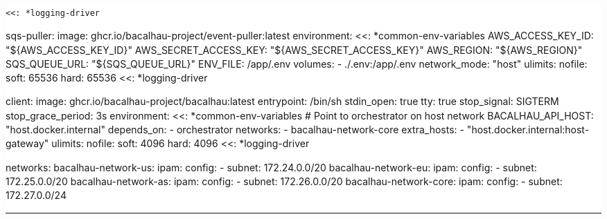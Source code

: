     <<: *logging-driver

  sqs-puller:
    image: ghcr.io/bacalhau-project/event-puller:latest
    environment:
      <<: *common-env-variables
      AWS_ACCESS_KEY_ID: "${AWS_ACCESS_KEY_ID}"
      AWS_SECRET_ACCESS_KEY: "${AWS_SECRET_ACCESS_KEY}"
      AWS_REGION: "${AWS_REGION}"
      SQS_QUEUE_URL: "${SQS_QUEUE_URL}"
      ENV_FILE: /app/.env
    volumes:
      - ./.env:/app/.env
    network_mode: "host"
    ulimits:
      nofile:
        soft: 65536
        hard: 65536
    <<: *logging-driver

  client:
    image: ghcr.io/bacalhau-project/bacalhau:latest
    entrypoint: /bin/sh
    stdin_open: true
    tty: true
    stop_signal: SIGTERM
    stop_grace_period: 3s
    environment:
      <<: *common-env-variables
      # Point to orchestrator on host network
      BACALHAU_API_HOST: "host.docker.internal"
    depends_on:
      - orchestrator
    networks:
      - bacalhau-network-core
    extra_hosts:
      - "host.docker.internal:host-gateway"
    ulimits:
      nofile:
        soft: 4096
        hard: 4096
    <<: *logging-driver

networks:
  bacalhau-network-us:
    ipam:
      config:
        - subnet: 172.24.0.0/20
  bacalhau-network-eu:
    ipam:
      config:
        - subnet: 172.25.0.0/20
  bacalhau-network-as:
    ipam:
      config:
        - subnet: 172.26.0.0/20
  bacalhau-network-core:
    ipam:
      config:
        - subnet: 172.27.0.0/24 

---
